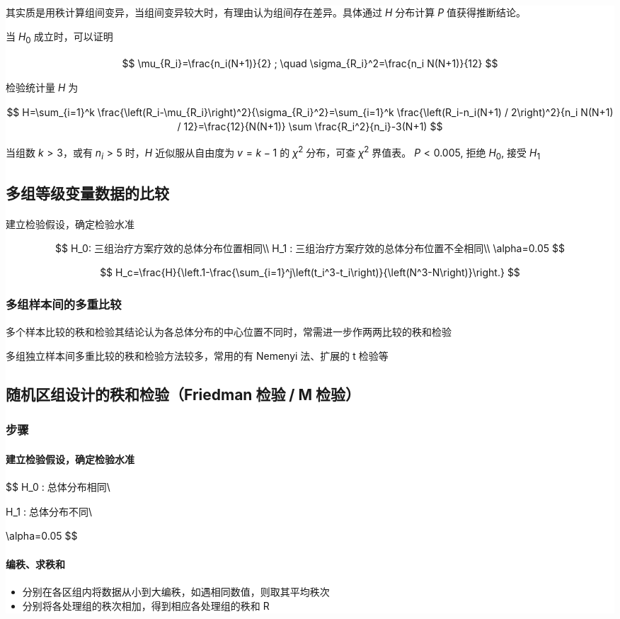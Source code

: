 其实质是用秩计算组间变异，当组间变异较大时，有理由认为组间存在差异。具体通过 $H$ 分布计算 $P$ 值获得推断结论。

当 $H_0$ 成立时，可以证明

$$
\mu_{R_i}=\frac{n_i(N+1)}{2} ; \quad \sigma_{R_i}^2=\frac{n_i N(N+1)}{12}
$$

检验统计量 $H$ 为

$$
H=\sum_{i=1}^k \frac{\left(R_i-\mu_{R_i}\right)^2}{\sigma_{R_i}^2}=\sum_{i=1}^k \frac{\left(R_i-n_i(N+1) / 2\right)^2}{n_i N(N+1) / 12}=\frac{12}{N(N+1)} \sum \frac{R_i^2}{n_i}-3(N+1)
$$

当组数 $k>3$，或有 $n_i>5$ 时，$H$ 近似服从自由度为 $v=k-1$ 的 $\chi^2$ 分布，可查 $\chi^2$ 界值表。
${P}<0.005$, 拒绝 ${H}_0$, 接受 ${H}_1$

## 多组等级变量数据的比较

建立检验假设，确定检验水准

$$
H_0: 三组治疗方案疗效的总体分布位置相同\\
H_1 : 三组治疗方案疗效的总体分布位置不全相同\\
\alpha=0.05
$$

$$
H_c=\frac{H}{\left.1-\frac{\sum_{i=1}^j\left(t_i^3-t_i\right)}{\left(N^3-N\right)}\right.}
$$

### 多组样本间的多重比较

多个样本比较的秩和检验其结论认为各总体分布的中心位置不同时，常需进一步作两两比较的秩和检验

多组独立样本间多重比较的秩和检验方法较多，常用的有 Nemenyi 法、扩展的 t 检验等

## 随机区组设计的秩和检验（Friedman 检验 / M 检验）

### 步骤

#### 建立检验假设，确定检验水准

$$
H_0 : 总体分布相同\\

H_1 : 总体分布不同\\

\alpha=0.05
$$

#### 编秩、求秩和

-   分别在各区组内将数据从小到大编秩，如遇相同数值，则取其平均秩次
-   分别将各处理组的秩次相加，得到相应各处理组的秩和 R
